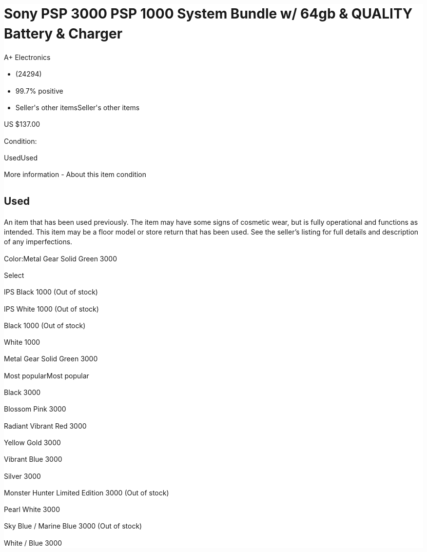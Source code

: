 # Sony PSP 3000 PSP 1000 System Bundle w/ 64gb & QUALITY Battery & Charger

A+ Electronics

  * (24294)

  * 99.7% positive
  * Seller's other itemsSeller's other items

US $137.00

Condition:

UsedUsed

More information - About this item condition

## Used

An item that has been used previously. The item may have some signs of cosmetic
wear, but is fully operational and functions as intended. This item may be a
floor model or store return that has been used. See the seller’s listing for
full details and description of any imperfections.

Color:Metal Gear Solid Green 3000

Select

IPS Black 1000 (Out of stock)

IPS White 1000 (Out of stock)

Black 1000 (Out of stock)

White 1000

Metal Gear Solid Green 3000

Most popularMost popular

Black 3000

Blossom Pink 3000

Radiant Vibrant Red 3000

Yellow Gold 3000

Vibrant Blue 3000

Silver 3000

Monster Hunter Limited Edition 3000 (Out of stock)

Pearl White 3000

Sky Blue / Marine Blue 3000 (Out of stock)

White / Blue 3000
